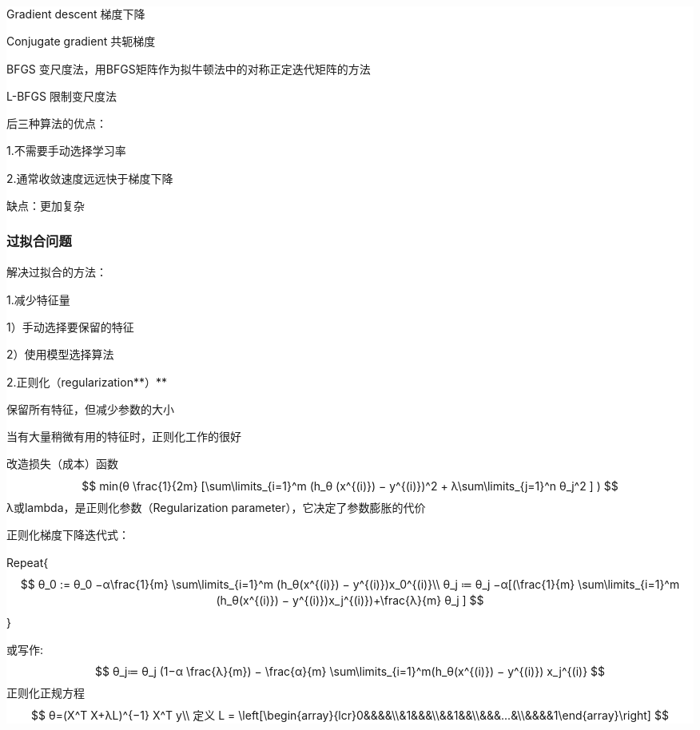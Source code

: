 Gradient descent  梯度下降

Conjugate gradient  共轭梯度

BFGS  变尺度法，用BFGS矩阵作为拟牛顿法中的对称正定迭代矩阵的方法

L-BFGS  限制变尺度法

 

后三种算法的优点：

1.不需要手动选择学习率

2.通常收敛速度远远快于梯度下降

缺点：更加复杂



### 过拟合问题

解决过拟合的方法：

1.减少特征量

1）手动选择要保留的特征

2）使用模型选择算法

2.正则化（regularization**）**

保留所有特征，但减少参数的大小

当有大量稍微有用的特征时，正则化工作的很好



改造损失（成本）函数
$$
min⁡(θ \frac{1}{2m} [\sum\limits_{i=1}^m  (h_θ (x^{(i)}) − y^{(i)})^2 + λ\sum\limits_{j=1}^n  θ_j^2 ] )
$$
λ或lambda，是正则化参数（Regularization parameter），它决定了参数膨胀的代价



正则化梯度下降迭代式：

Repeat{
$$
θ_0  := θ_0  −α\frac{1}{m}  \sum\limits_{i=1}^m  (h_θ(x^{(i)}) − y^{(i)})x_0^{(i)}\\
θ_j  ≔ θ_j  −α[(\frac{1}{m}  \sum\limits_{i=1}^m (h_θ(x^{(i)}) − y^{(i)})x_j^{(i)})+\frac{λ}{m}  θ_j ]
$$
}

或写作:
$$
θ_j≔ θ_j (1−α \frac{λ}{m})  − \frac{α}{m} \sum\limits_{i=1}^m(h_θ(x^{(i)}) − y^{(i)})  x_j^{(i)}
$$
正则化正规方程
$$
θ=(X^T X+λL)^{−1}  X^T y\\
定义 L = \left[\begin{array}{lcr}0&&&&\\&1&&&\\&&1&&\\&&&...&\\&&&&1\end{array}\right]
$$
